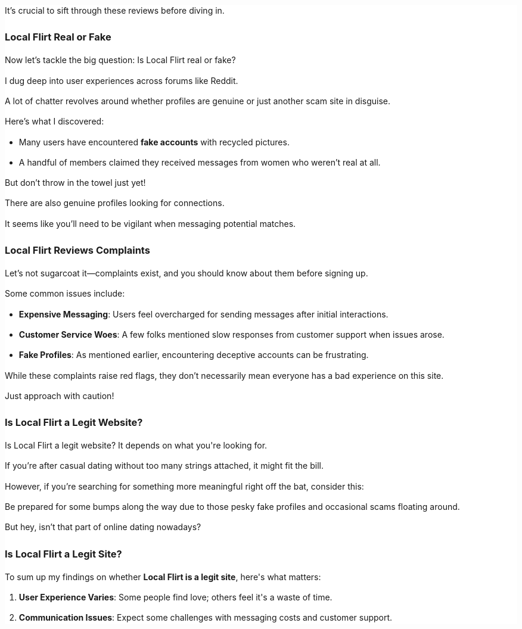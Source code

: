 It’s crucial to sift through these reviews before diving in.

### Local Flirt Real or Fake

Now let’s tackle the big question: Is Local Flirt real or fake?

I dug deep into user experiences across forums like Reddit. 

A lot of chatter revolves around whether profiles are genuine or just another scam site in disguise.

Here’s what I discovered:

- Many users have encountered **fake accounts** with recycled pictures.
  
- A handful of members claimed they received messages from women who weren’t real at all.

But don’t throw in the towel just yet! 

There are also genuine profiles looking for connections. 

It seems like you’ll need to be vigilant when messaging potential matches.

### Local Flirt Reviews Complaints

Let’s not sugarcoat it—complaints exist, and you should know about them before signing up.

Some common issues include:

- **Expensive Messaging**: Users feel overcharged for sending messages after initial interactions.
  
- **Customer Service Woes**: A few folks mentioned slow responses from customer support when issues arose.
  
- **Fake Profiles**: As mentioned earlier, encountering deceptive accounts can be frustrating.

While these complaints raise red flags, they don’t necessarily mean everyone has a bad experience on this site. 

Just approach with caution!

### Is Local Flirt a Legit Website?

Is Local Flirt a legit website? It depends on what you're looking for.

If you’re after casual dating without too many strings attached, it might fit the bill. 

However, if you’re searching for something more meaningful right off the bat, consider this:

Be prepared for some bumps along the way due to those pesky fake profiles and occasional scams floating around.

But hey, isn’t that part of online dating nowadays?

### Is Local Flirt a Legit Site?

To sum up my findings on whether **Local Flirt is a legit site**, here's what matters:

1. **User Experience Varies**: Some people find love; others feel it's a waste of time.
   
2. **Communication Issues**: Expect some challenges with messaging costs and customer support.
   